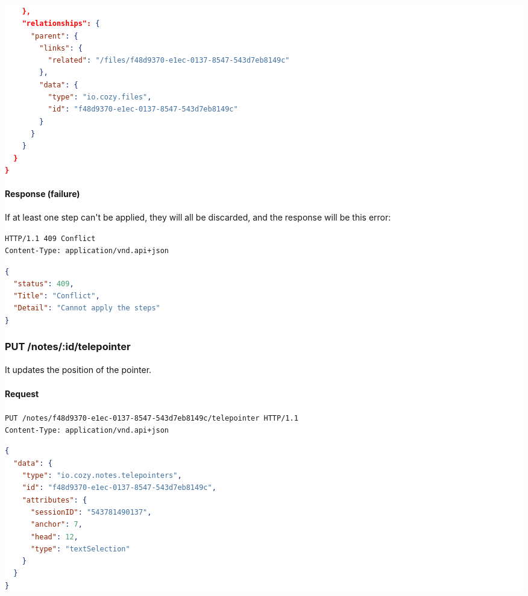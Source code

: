 ```json
    },
    "relationships": {
      "parent": {
        "links": {
          "related": "/files/f48d9370-e1ec-0137-8547-543d7eb8149c"
        },
        "data": {
          "type": "io.cozy.files",
          "id": "f48d9370-e1ec-0137-8547-543d7eb8149c"
        }
      }
    }
  }
}
```

#### Response (failure)

If at least one step can't be applied, they will all be discarded, and the
response will be this error:

```http
HTTP/1.1 409 Conflict
Content-Type: application/vnd.api+json
```

```json
{
  "status": 409,
  "Title": "Conflict",
  "Detail": "Cannot apply the steps"
}
```

### PUT /notes/:id/telepointer

It updates the position of the pointer.

#### Request

```http
PUT /notes/f48d9370-e1ec-0137-8547-543d7eb8149c/telepointer HTTP/1.1
Content-Type: application/vnd.api+json
```

```json
{
  "data": {
    "type": "io.cozy.notes.telepointers",
    "id": "f48d9370-e1ec-0137-8547-543d7eb8149c",
    "attributes": {
      "sessionID": "543781490137",
      "anchor": 7,
      "head": 12,
      "type": "textSelection"
    }
  }
}
```
